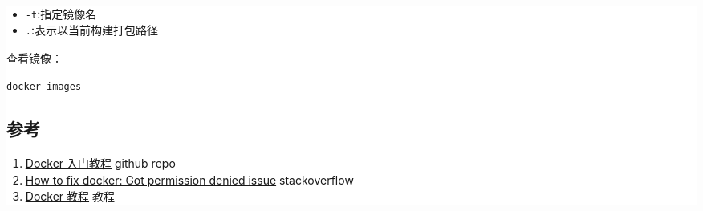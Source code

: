- `-t`:指定镜像名
- `.`:表示以当前构建打包路径

查看镜像：

```
docker images
```

## 参考

1. [Docker 入门教程](https://github.com/jaywcjlove/docker-tutorial) github repo
2.  [How to fix docker: Got permission denied issue](https://stackoverflow.com/questions/48957195/how-to-fix-docker-got-permission-denied-issue) stackoverflow
3. [Docker 教程](http://www.runoob.com/docker/docker-tutorial.html) 教程

